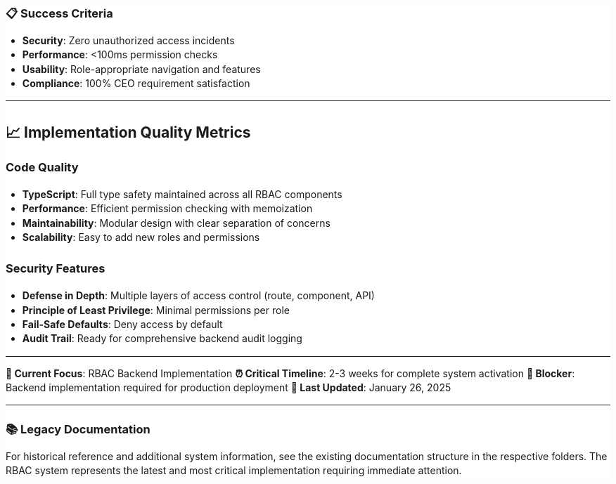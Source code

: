 ### 📋 **Success Criteria**
- **Security**: Zero unauthorized access incidents
- **Performance**: <100ms permission checks
- **Usability**: Role-appropriate navigation and features
- **Compliance**: 100% CEO requirement satisfaction

---

## 📈 **Implementation Quality Metrics**

### Code Quality
- **TypeScript**: Full type safety maintained across all RBAC components
- **Performance**: Efficient permission checking with memoization
- **Maintainability**: Modular design with clear separation of concerns
- **Scalability**: Easy to add new roles and permissions

### Security Features
- **Defense in Depth**: Multiple layers of access control (route, component, API)
- **Principle of Least Privilege**: Minimal permissions per role
- **Fail-Safe Defaults**: Deny access by default
- **Audit Trail**: Ready for comprehensive backend audit logging

---

**🎯 Current Focus**: RBAC Backend Implementation
**⏰ Critical Timeline**: 2-3 weeks for complete system activation
**🚨 Blocker**: Backend implementation required for production deployment
**📅 Last Updated**: January 26, 2025

---

### 📚 **Legacy Documentation**
For historical reference and additional system information, see the existing documentation structure in the respective folders. The RBAC system represents the latest and most critical implementation requiring immediate attention.
